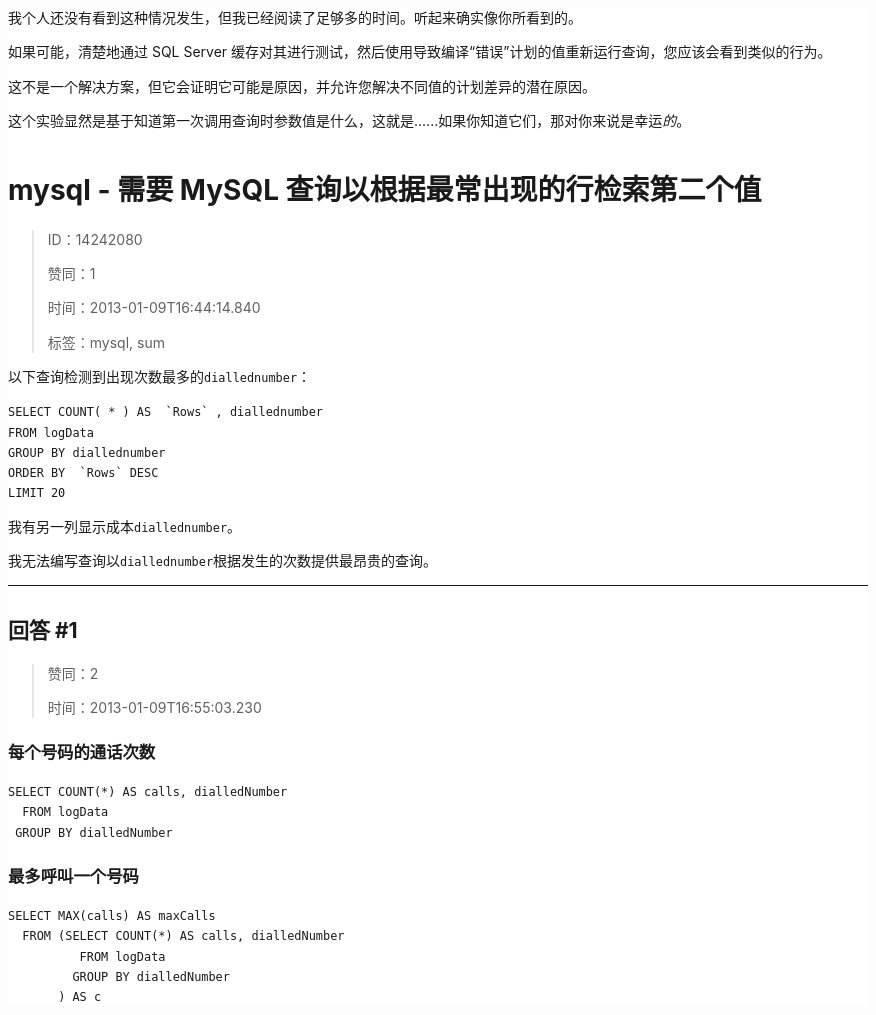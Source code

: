 我个人还没有看到这种情况发生，但我已经阅读了足够多的时间。听起来确实像你所看到的。

如果可能，清楚地通过 SQL Server 缓存对其进行测试，然后使用导致编译“错误”计划的值重新运行查询，您应该会看到类似的行为。

这不是一个解决方案，但它会证明它可能是原因，并允许您解决不同值的计划差异的潜在原因。

这个实验显然是基于知道第一次调用查询时参数值是什么，这就是......如果你知道它们，那对你来说是幸运*的*。

# mysql - 需要 MySQL 查询以根据最常出现的行检索第二个值

> ID：14242080
> 
> 赞同：1
> 
> 时间：2013-01-09T16:44:14.840
> 
> 标签：mysql, sum

以下查询检测到出现次数最多的`diallednumber`：

```
SELECT COUNT( * ) AS  `Rows` , diallednumber
FROM logData
GROUP BY diallednumber
ORDER BY  `Rows` DESC 
LIMIT 20 
```

我有另一列显示成本`diallednumber`。

我无法编写查询以`diallednumber`根据发生的次数提供最昂贵的查询。

* * *

## 回答 #1

> 赞同：2
> 
> 时间：2013-01-09T16:55:03.230

### 每个号码的通话次数

```
SELECT COUNT(*) AS calls, dialledNumber
  FROM logData
 GROUP BY dialledNumber 
```

### 最多呼叫一个号码

```
SELECT MAX(calls) AS maxCalls
  FROM (SELECT COUNT(*) AS calls, dialledNumber
          FROM logData
         GROUP BY dialledNumber
       ) AS c 
```
